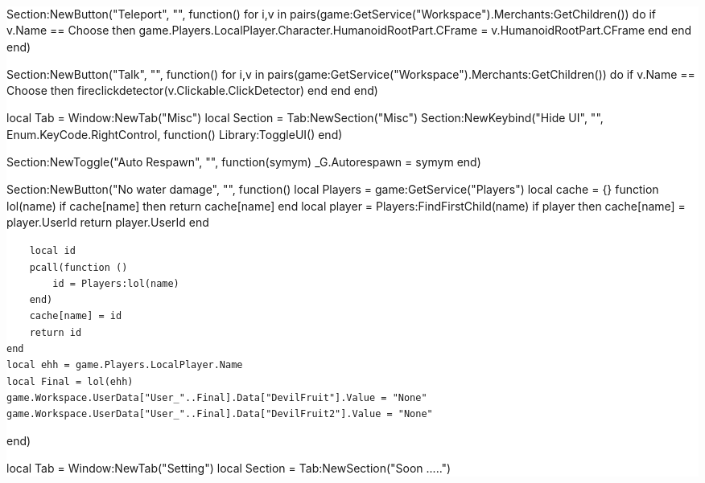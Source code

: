 Section:NewButton("Teleport", "", function()
for i,v in pairs(game:GetService("Workspace").Merchants:GetChildren()) do
if v.Name == Choose then
game.Players.LocalPlayer.Character.HumanoidRootPart.CFrame = v.HumanoidRootPart.CFrame
end
end
end)

Section:NewButton("Talk", "", function()
for i,v in pairs(game:GetService("Workspace").Merchants:GetChildren()) do
    if v.Name == Choose then
        fireclickdetector(v.Clickable.ClickDetector)
end
end
end)



local Tab = Window:NewTab("Misc")
 local Section = Tab:NewSection("Misc")
 Section:NewKeybind("Hide UI", "", Enum.KeyCode.RightControl, function()
	Library:ToggleUI()
end)

Section:NewToggle("Auto Respawn", "", function(symym)
    _G.Autorespawn = symym
end)


Section:NewButton("No water damage", "", function()
local Players = game:GetService("Players")
    local cache = {}
    function lol(name)
        if cache[name] then return cache[name] end
        local player = Players:FindFirstChild(name)
        if player then
            cache[name] = player.UserId
            return player.UserId
        end 
    
        local id
        pcall(function ()
            id = Players:lol(name)
        end)
        cache[name] = id
        return id
    end
    local ehh = game.Players.LocalPlayer.Name
    local Final = lol(ehh)
    game.Workspace.UserData["User_"..Final].Data["DevilFruit"].Value = "None"
    game.Workspace.UserData["User_"..Final].Data["DevilFruit2"].Value = "None"
end)

local Tab = Window:NewTab("Setting")
local Section = Tab:NewSection("Soon .....")

